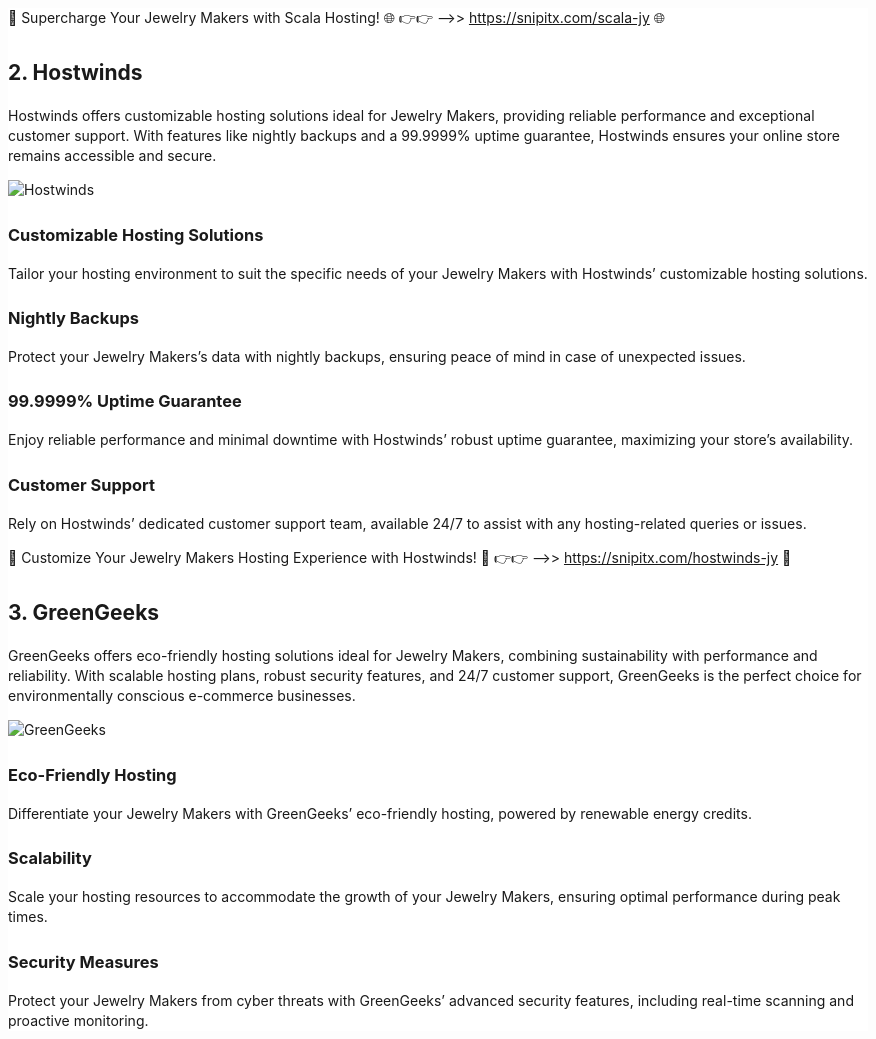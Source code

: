 🚀 Supercharge Your Jewelry Makers with Scala Hosting! 🌐
👉👉 -->> https://snipitx.com/scala-jy 🌐

## 2. Hostwinds

Hostwinds offers customizable hosting solutions ideal for Jewelry Makers, providing reliable performance and exceptional customer support. With features like nightly backups and a 99.9999% uptime guarantee, Hostwinds ensures your online store remains accessible and secure.

![Hostwinds](https://i.imgur.com/53aSNXx.jpeg "Hostwinds Hosting")

### Customizable Hosting Solutions
Tailor your hosting environment to suit the specific needs of your Jewelry Makers with Hostwinds’ customizable hosting solutions.

### Nightly Backups
Protect your Jewelry Makers’s data with nightly backups, ensuring peace of mind in case of unexpected issues.

### 99.9999% Uptime Guarantee
Enjoy reliable performance and minimal downtime with Hostwinds’ robust uptime guarantee, maximizing your store’s availability.

### Customer Support
Rely on Hostwinds’ dedicated customer support team, available 24/7 to assist with any hosting-related queries or issues.

🌟 Customize Your Jewelry Makers Hosting Experience with Hostwinds! 🚀
👉👉 -->> https://snipitx.com/hostwinds-jy 🚀


## 3. GreenGeeks

GreenGeeks offers eco-friendly hosting solutions ideal for Jewelry Makers, combining sustainability with performance and reliability. With scalable hosting plans, robust security features, and 24/7 customer support, GreenGeeks is the perfect choice for environmentally conscious e-commerce businesses.

![GreenGeeks](https://i.imgur.com/eEwuntu.jpg "GreenGeeks Hosting")

### Eco-Friendly Hosting
Differentiate your Jewelry Makers with GreenGeeks’ eco-friendly hosting, powered by renewable energy credits.

### Scalability
Scale your hosting resources to accommodate the growth of your Jewelry Makers, ensuring optimal performance during peak times.

### Security Measures
Protect your Jewelry Makers from cyber threats with GreenGeeks’ advanced security features, including real-time scanning and proactive monitoring.
